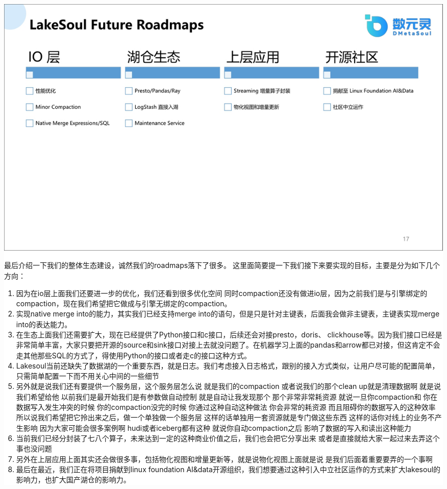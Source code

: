 ![lakesoul-17](./images/lakesoul/17.jpg)

最后介绍一下我们的整体生态建设，诚然我们的roadmaps落下了很多。
这里面简要提一下我们接下来要实现的目标，主要是分为如下几个方向：

1. 因为在io层上面我们还要进一步的优化，我们还看到很多优化空间
   同时compaction还没有做进io层，因为之前我们是与引擎绑定的compaction，现在我们希望把它做成与引擎无绑定的compaction。
2. 实现native merge into的能力，其实我们已经支持merge into的语句，但是只是针对主键表，后面我会做非主键表，主键表实现merge into的表达能力。
3. 在生态上面我们还需要扩大，现在已经提供了Python接口和c接口，后续还会对接presto，doris、 clickhouse等。因为我们接口已经是非常简单丰富，大家只要把开源的source和sink接口对接上去就没问题了。在机器学习上面的pandas和arrow都已对接，但这肯定不会走其他那些SQL的方式了，得使用Python的接口或者走c的接口这种方式。
4. Lakesoul当前还缺失了数据湖的一个重要东西，就是日志。我们考虑接入日志格式，跟别的接入方式类似，让用户尽可能的配置简单，只需简单配置一下而不用关心中间的一些细节
5. 另外就是说我们还有要提供一个服务层，这个服务层怎么说
   就是我们的compaction
   或者说我们的那个clean up就是清理数据啊
   就是说我们希望给他
   以前我们是最开始我们是有参数做自动控制
   就是自动让我发现那个
   那个非常非常耗资源
   就说一旦你compaction和
   你在数据写入发生冲突的时候
   你的compaction没完的时候
   你通过这种自动这种做法
   你会非常的耗资源
   而且阻碍你的数据写入的这种效率
   所以说我们希望把它拎出来之后，做一个单独做一个服务层
   这样的话单独用一套资源就是专门做这些东西
   这样的话你对线上的业务不产生影响
   因为大家可能会很多案例啊
   hudi或者iceberg都有这种
   就说你自动compaction之后
   影响了数据的写入和读出这种能力
6. 当前我们已经分封装了七八个算子，未来达到一定的这种商业价值之后，我们也会把它分享出来
   或者是直接就给大家一起过来去弄这个事也没问题
7. 另外在上层应用上面其实还会做很多事，包括物化视图和增量更新等，就是说物化视图上面就是说
   是我们后面着重要要弄的一个事啊
8. 最后在最近，我们正在将项目捐献到linux foundation AI&data开源组织，我们想要通过这种引入中立社区运作的方式来扩大lakesoul的影响力，也扩大国产湖仓的影响力。
